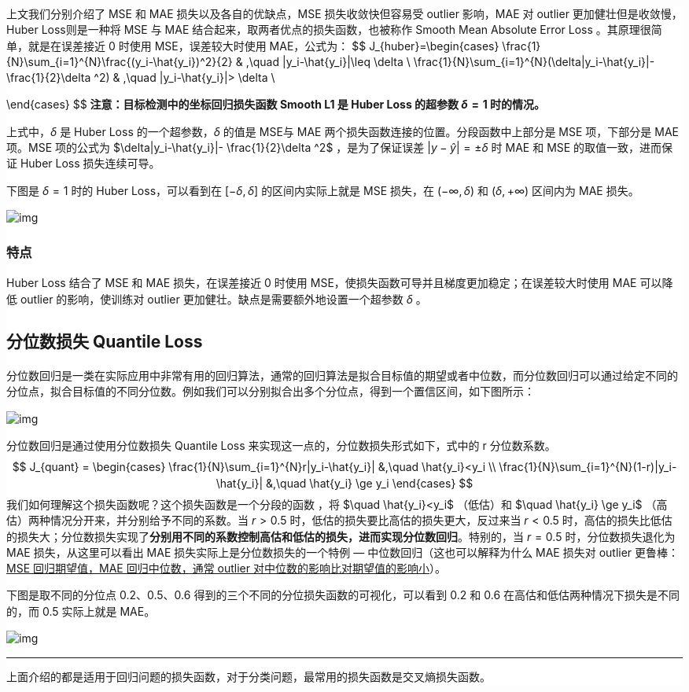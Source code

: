 上文我们分别介绍了 MSE 和 MAE 损失以及各自的优缺点，MSE 损失收敛快但容易受 outlier 影响，MAE 对 outlier 更加健壮但是收敛慢，Huber Loss则是一种将 MSE 与 MAE 结合起来，取两者优点的损失函数，也被称作 Smooth Mean Absolute Error Loss 。其原理很简单，就是在误差接近 0 时使用 MSE，误差较大时使用 MAE，公式为：
$$
J_{huber}=\begin{cases}
\frac{1}{N}\sum_{i=1}^{N}\frac{(y_i-\hat{y_i})^2}{2} & ,\quad |y_i-\hat{y_i}|\leq \delta \\
\frac{1}{N}\sum_{i=1}^{N}(\delta|y_i-\hat{y_i}|- \frac{1}{2}\delta ^2) & ,\quad |y_i-\hat{y_i}|> \delta \\

\end{cases}
$$
**注意：目标检测中的坐标回归损失函数 Smooth L1 是 Huber Loss 的超参数 $\delta = 1$ 时的情况。**

上式中，$\delta$ 是 Huber Loss 的一个超参数，$\delta$ 的值是 MSE与 MAE 两个损失函数连接的位置。分段函数中上部分是 MSE 项，下部分是 MAE 项。MSE 项的公式为 $\delta|y_i-\hat{y_i}|- \frac{1}{2}\delta ^2$ ，是为了保证误差 $|y-\hat{y}| = \pm \delta$ 时  MAE 和 MSE 的取值一致，进而保证 Huber Loss 损失连续可导。

下图是 $\delta = 1$ 时的 Huber Loss，可以看到在 $[-\delta,\delta]$  的区间内实际上就是 MSE 损失，在 $(-\infty,\delta)$ 和 $(\delta, +\infty)$ 区间内为 MAE 损失。

![img](https://i.loli.net/2020/05/23/1bleazDG9YdfQrR.jpg)

### 特点

Huber Loss 结合了 MSE 和 MAE 损失，在误差接近 0 时使用 MSE，使损失函数可导并且梯度更加稳定；在误差较大时使用 MAE 可以降低 outlier 的影响，使训练对 outlier 更加健壮。缺点是需要额外地设置一个超参数 $\delta$ 。

## 分位数损失 Quantile Loss

分位数回归是一类在实际应用中非常有用的回归算法，通常的回归算法是拟合目标值的期望或者中位数，而分位数回归可以通过给定不同的分位点，拟合目标值的不同分位数。例如我们可以分别拟合出多个分位点，得到一个置信区间，如下图所示：

![img](https://i.loli.net/2020/05/23/uOvGi5s8h91KZCP.jpg)

分位数回归是通过使用分位数损失 Quantile Loss 来实现这一点的，分位数损失形式如下，式中的 r 分位数系数。
$$
J_{quant} = \begin{cases} 
\frac{1}{N}\sum_{i=1}^{N}r|y_i-\hat{y_i}| &,\quad \hat{y_i}<y_i \\
\frac{1}{N}\sum_{i=1}^{N}(1-r)|y_i-\hat{y_i}| &,\quad \hat{y_i} \ge y_i
\end{cases}
$$
我们如何理解这个损失函数呢？这个损失函数是一个分段的函数 ，将 $\quad \hat{y_i}<y_i$ （低估）和 $\quad \hat{y_i} \ge y_i$ （高估）两种情况分开来，并分别给予不同的系数。当 $r > 0.5$ 时，低估的损失要比高估的损失更大，反过来当 $r < 0.5$ 时，高估的损失比低估的损失大；分位数损失实现了**分别用不同的系数控制高估和低估的损失，进而实现分位数回归**。特别的，当 $r = 0.5$ 时，分位数损失退化为 MAE 损失，从这里可以看出 MAE 损失实际上是分位数损失的一个特例 — 中位数回归（这也可以解释为什么 MAE 损失对 outlier 更鲁棒：<u>MSE 回归期望值，MAE 回归中位数，通常 outlier 对中位数的影响比对期望值的影响小</u>）。

下图是取不同的分位点 0.2、0.5、0.6 得到的三个不同的分位损失函数的可视化，可以看到 0.2 和 0.6 在高估和低估两种情况下损失是不同的，而 0.5 实际上就是 MAE。

![img](https://i.loli.net/2020/05/23/xXU5VN7LOeJCIoF.jpg)

___

上面介绍的都是适用于回归问题的损失函数，对于分类问题，最常用的损失函数是交叉熵损失函数。
